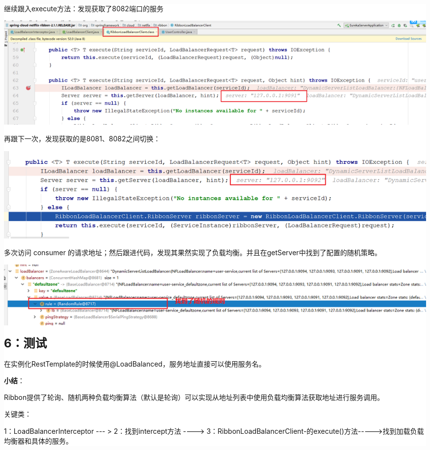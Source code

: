 继续跟入execute方法：发现获取了8082端口的服务

![1567651668799](https://raw.githubusercontent.com/Kid-On-The-Road/Resources/main/笔记图片/springcloud一/1567651668799.png)

再跟下一次，发现获取的是8081、8082之间切换：

![1567651739714](https://raw.githubusercontent.com/Kid-On-The-Road/Resources/main/笔记图片/springcloud一/1567651739714.png)

多次访问 consumer 的请求地址；然后跟进代码，发现其果然实现了负载均衡。并且在getServer中找到了配置的随机策略。

![1567661798680](https://raw.githubusercontent.com/Kid-On-The-Road/Resources/main/笔记图片/springcloud一/1567661798680.png)

<strong style="font-size:24px">6：测试</strong>

在实例化RestTemplate的时候使用@LoadBalanced，服务地址直接可以使用服务名。





**小结**：

Ribbon提供了轮询、随机两种负载均衡算法（默认是轮询）可以实现从地址列表中使用负载均衡算法获取地址进行服务调用。

关键类：

1：LoadBalancerInterceptor --- > 2：找到intercept方法 ----> 3：RibbonLoadBalancerClient-的execute()方法----->找到加载负载均衡器和具体的服务。


